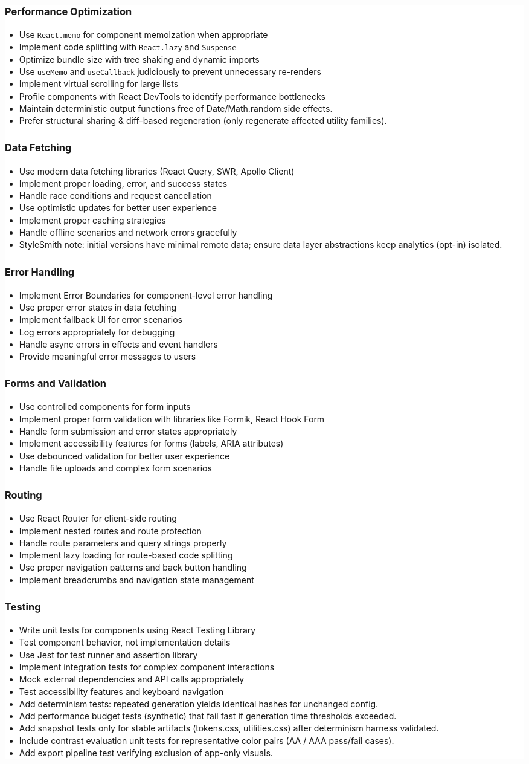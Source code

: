 ### Performance Optimization

- Use `React.memo` for component memoization when appropriate
- Implement code splitting with `React.lazy` and `Suspense`
- Optimize bundle size with tree shaking and dynamic imports
- Use `useMemo` and `useCallback` judiciously to prevent unnecessary re-renders
- Implement virtual scrolling for large lists
- Profile components with React DevTools to identify performance bottlenecks
- Maintain deterministic output functions free of Date/Math.random side effects.
- Prefer structural sharing & diff-based regeneration (only regenerate affected utility families).

### Data Fetching

- Use modern data fetching libraries (React Query, SWR, Apollo Client)
- Implement proper loading, error, and success states
- Handle race conditions and request cancellation
- Use optimistic updates for better user experience
- Implement proper caching strategies
- Handle offline scenarios and network errors gracefully
- StyleSmith note: initial versions have minimal remote data; ensure data layer abstractions keep analytics (opt-in) isolated.

### Error Handling

- Implement Error Boundaries for component-level error handling
- Use proper error states in data fetching
- Implement fallback UI for error scenarios
- Log errors appropriately for debugging
- Handle async errors in effects and event handlers
- Provide meaningful error messages to users

### Forms and Validation

- Use controlled components for form inputs
- Implement proper form validation with libraries like Formik, React Hook Form
- Handle form submission and error states appropriately
- Implement accessibility features for forms (labels, ARIA attributes)
- Use debounced validation for better user experience
- Handle file uploads and complex form scenarios

### Routing

- Use React Router for client-side routing
- Implement nested routes and route protection
- Handle route parameters and query strings properly
- Implement lazy loading for route-based code splitting
- Use proper navigation patterns and back button handling
- Implement breadcrumbs and navigation state management

### Testing

- Write unit tests for components using React Testing Library
- Test component behavior, not implementation details
- Use Jest for test runner and assertion library
- Implement integration tests for complex component interactions
- Mock external dependencies and API calls appropriately
- Test accessibility features and keyboard navigation
- Add determinism tests: repeated generation yields identical hashes for unchanged config.
- Add performance budget tests (synthetic) that fail fast if generation time thresholds exceeded.
- Add snapshot tests only for stable artifacts (tokens.css, utilities.css) after determinism harness validated.
- Include contrast evaluation unit tests for representative color pairs (AA / AAA pass/fail cases).
- Add export pipeline test verifying exclusion of app-only visuals.
